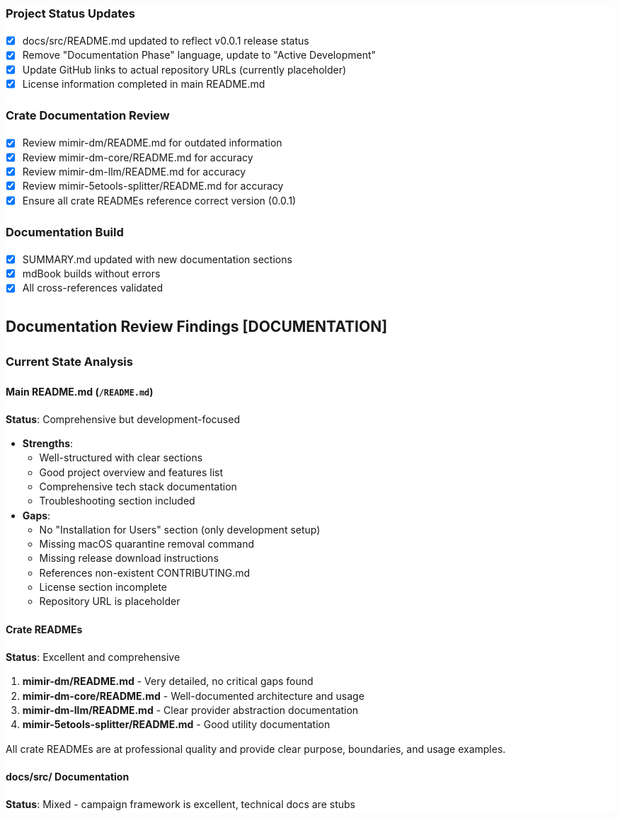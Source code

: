 ### Project Status Updates
- [x] docs/src/README.md updated to reflect v0.0.1 release status
- [x] Remove "Documentation Phase" language, update to "Active Development"
- [x] Update GitHub links to actual repository URLs (currently placeholder)
- [x] License information completed in main README.md

### Crate Documentation Review
- [x] Review mimir-dm/README.md for outdated information
- [x] Review mimir-dm-core/README.md for accuracy
- [x] Review mimir-dm-llm/README.md for accuracy
- [x] Review mimir-5etools-splitter/README.md for accuracy
- [x] Ensure all crate READMEs reference correct version (0.0.1)

### Documentation Build
- [x] SUMMARY.md updated with new documentation sections
- [x] mdBook builds without errors
- [x] All cross-references validated

## Documentation Review Findings **[DOCUMENTATION]**

### Current State Analysis

#### Main README.md (`/README.md`)
**Status**: Comprehensive but development-focused
- **Strengths**: 
  - Well-structured with clear sections
  - Good project overview and features list
  - Comprehensive tech stack documentation
  - Troubleshooting section included
- **Gaps**:
  - No "Installation for Users" section (only development setup)
  - Missing macOS quarantine removal command
  - Missing release download instructions
  - References non-existent CONTRIBUTING.md
  - License section incomplete
  - Repository URL is placeholder

#### Crate READMEs
**Status**: Excellent and comprehensive

1. **mimir-dm/README.md** - Very detailed, no critical gaps found
2. **mimir-dm-core/README.md** - Well-documented architecture and usage
3. **mimir-dm-llm/README.md** - Clear provider abstraction documentation
4. **mimir-5etools-splitter/README.md** - Good utility documentation

All crate READMEs are at professional quality and provide clear purpose, boundaries, and usage examples.

#### docs/src/ Documentation
**Status**: Mixed - campaign framework is excellent, technical docs are stubs
